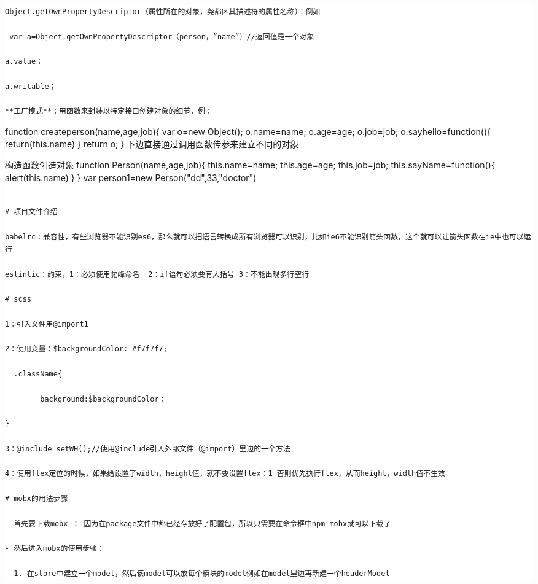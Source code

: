 ```
Object.getOwnPropertyDescriptor（属性所在的对象，尧都区其描述符的属性名称）：例如

 var a=Object.getOwnPropertyDescriptor（person，“name”）//返回值是一个对象

a.value；

a.writable；

**工厂模式**：用函数来封装以特定接口创建对象的细节，例：

```
function createperson(name,age,job){
  var o=new Object();
  o.name=name;
  o.age=age;
  o.job=job;
  o.sayhello=function(){
    return(this.name)
  }
  return o;
}
下边直接通过调用函数传参来建立不同的对象

构造函数创造对象
function Person(name,age,job){
  this.name=name;
  this.age=age;
  this.job=job;
  this.sayName=function(){
    alert(this.name)
  }
}
var person1=new Person("dd",33,"doctor")
```

# 项目文件介绍

babelrc：兼容性，有些浏览器不能识别es6，那么就可以把语言转换成所有浏览器可以识别，比如ie6不能识别箭头函数，这个就可以让箭头函数在ie中也可以运行

eslintic：约束，1：必须使用驼峰命名  2：if语句必须要有大括号 3：不能出现多行空行

# scss

1：引入文件用@import1

2：使用变量：$backgroundColor: #f7f7f7;

  .className{

​        background:$backgroundColor；

}

3：@include setWH();//使用@include引入外部文件（@import）里边的一个方法

4：使用flex定位的时候，如果给设置了width，height值，就不要设置flex：1 否则优先执行flex，从而height，width值不生效

# mobx的用法步骤

- 首先要下载mobx ： 因为在package文件中都已经存放好了配置包，所以只需要在命令框中npm mobx就可以下载了

- 然后进入mobx的使用步骤：

  1. 在store中建立一个model，然后该model可以放每个模块的model例如在model里边再新建一个headerModel
```